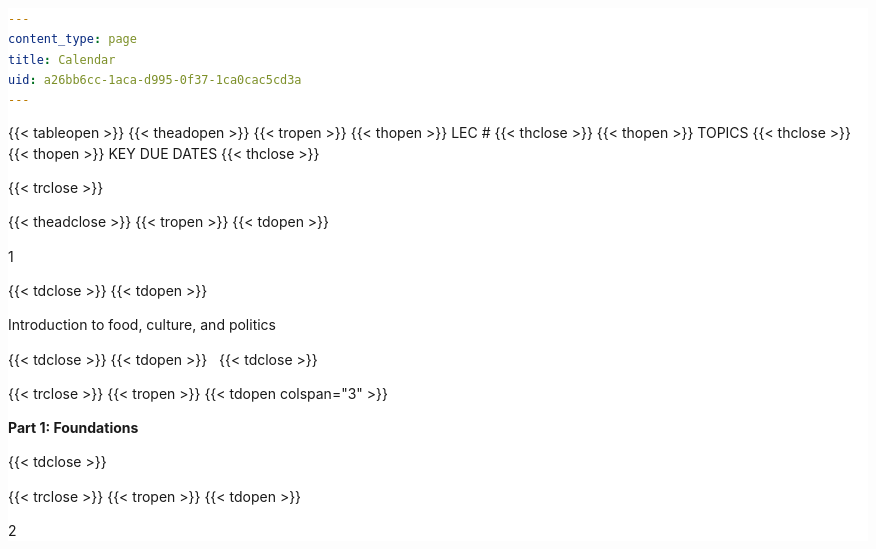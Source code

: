 ```yaml
---
content_type: page
title: Calendar
uid: a26bb6cc-1aca-d995-0f37-1ca0cac5cd3a
---
```


{{< tableopen >}}
{{< theadopen >}}
{{< tropen >}}
{{< thopen >}}
LEC #
{{< thclose >}}
{{< thopen >}}
TOPICS
{{< thclose >}}
{{< thopen >}}
KEY DUE DATES
{{< thclose >}}

{{< trclose >}}

{{< theadclose >}}
{{< tropen >}}
{{< tdopen >}}


1


{{< tdclose >}}
{{< tdopen >}}


Introduction to food, culture, and politics


{{< tdclose >}}
{{< tdopen >}}
 
{{< tdclose >}}

{{< trclose >}}
{{< tropen >}}
{{< tdopen colspan="3" >}}


**Part 1: Foundations**


{{< tdclose >}}

{{< trclose >}}
{{< tropen >}}
{{< tdopen >}}


2
